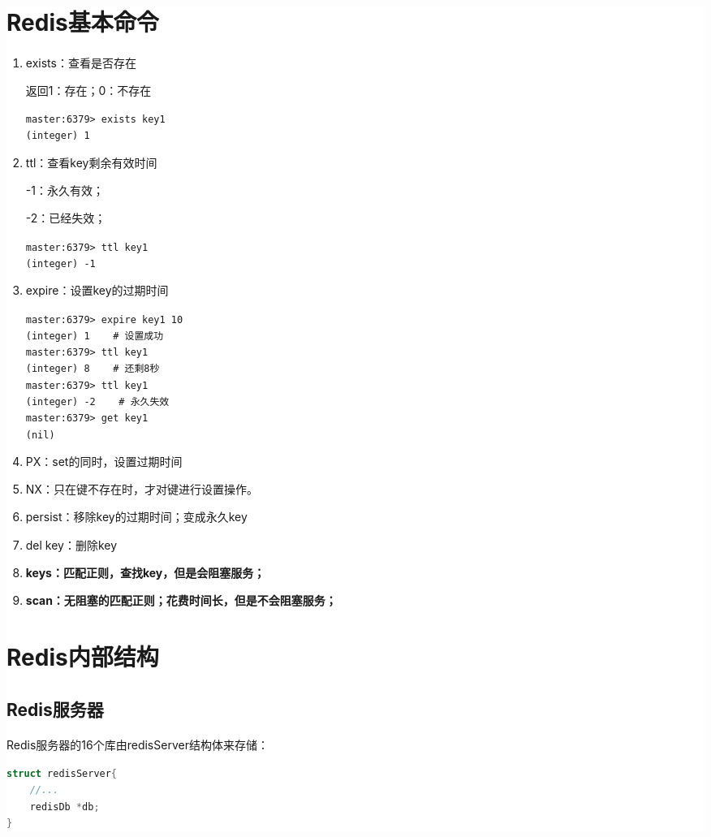 # Redis基本命令

1. exists：查看是否存在
   
   返回1：存在；0：不存在
   
   ```shell
   master:6379> exists key1
   (integer) 1
   ```

2. ttl：查看key剩余有效时间
   
   -1：永久有效；
   
   -2：已经失效；
   
   ```shell
   master:6379> ttl key1
   (integer) -1
   ```

3. expire：设置key的过期时间
   
   ```shell
   master:6379> expire key1 10
   (integer) 1    # 设置成功
   master:6379> ttl key1
   (integer) 8    # 还剩8秒
   master:6379> ttl key1
   (integer) -2    # 永久失效
   master:6379> get key1
   (nil)
   ```

4. PX：set的同时，设置过期时间

5. NX：只在键不存在时，才对键进行设置操作。 

6. persist：移除key的过期时间；变成永久key

7. del key：删除key

8. **keys：匹配正则，查找key，但是会阻塞服务；**

9. **scan：无阻塞的匹配正则；花费时间长，但是不会阻塞服务；**

# Redis内部结构

## Redis服务器

Redis服务器的16个库由redisServer结构体来存储：

```c
struct redisServer{
    //...
    redisDb *db;
}
```
